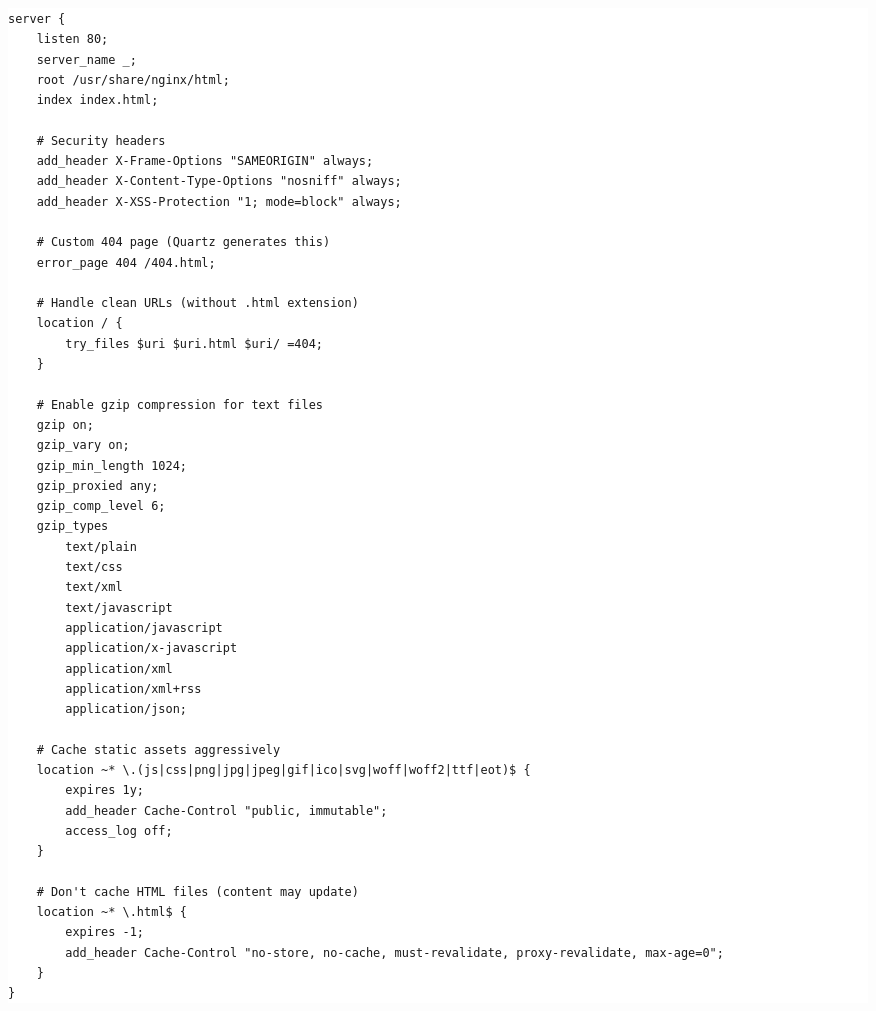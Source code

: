 ```nginx
server {
    listen 80;
    server_name _;
    root /usr/share/nginx/html;
    index index.html;

    # Security headers
    add_header X-Frame-Options "SAMEORIGIN" always;
    add_header X-Content-Type-Options "nosniff" always;
    add_header X-XSS-Protection "1; mode=block" always;

    # Custom 404 page (Quartz generates this)
    error_page 404 /404.html;

    # Handle clean URLs (without .html extension)
    location / {
        try_files $uri $uri.html $uri/ =404;
    }

    # Enable gzip compression for text files
    gzip on;
    gzip_vary on;
    gzip_min_length 1024;
    gzip_proxied any;
    gzip_comp_level 6;
    gzip_types
        text/plain
        text/css
        text/xml
        text/javascript
        application/javascript
        application/x-javascript
        application/xml
        application/xml+rss
        application/json;

    # Cache static assets aggressively
    location ~* \.(js|css|png|jpg|jpeg|gif|ico|svg|woff|woff2|ttf|eot)$ {
        expires 1y;
        add_header Cache-Control "public, immutable";
        access_log off;
    }

    # Don't cache HTML files (content may update)
    location ~* \.html$ {
        expires -1;
        add_header Cache-Control "no-store, no-cache, must-revalidate, proxy-revalidate, max-age=0";
    }
}
```
